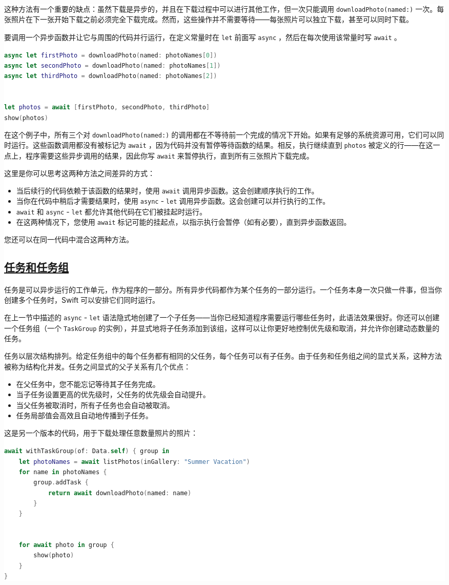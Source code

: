 这种方法有一个重要的缺点：虽然下载是异步的，并且在下载过程中可以进行其他工作，但一次只能调用 `downloadPhoto(named:)` 一次。每张照片在下一张开始下载之前必须完全下载完成。然而，这些操作并不需要等待——每张照片可以独立下载，甚至可以同时下载。

要调用一个异步函数并让它与周围的代码并行运行，在定义常量时在 `let` 前面写 `async` ，然后在每次使用该常量时写 `await` 。

```swift
async let firstPhoto = downloadPhoto(named: photoNames[0])
async let secondPhoto = downloadPhoto(named: photoNames[1])
async let thirdPhoto = downloadPhoto(named: photoNames[2])


let photos = await [firstPhoto, secondPhoto, thirdPhoto]
show(photos)
```

在这个例子中，所有三个对 `downloadPhoto(named:)` 的调用都在不等待前一个完成的情况下开始。如果有足够的系统资源可用，它们可以同时运行。这些函数调用都没有被标记为 `await` ，因为代码并没有暂停等待函数的结果。相反，执行继续直到 `photos` 被定义的行——在这一点上，程序需要这些异步调用的结果，因此你写 `await` 来暂停执行，直到所有三张照片下载完成。

这里是你可以思考这两种方法之间差异的方式：

- 当后续行的代码依赖于该函数的结果时，使用 `await` 调用异步函数。这会创建顺序执行的工作。
- 当你在代码中稍后才需要结果时，使用 `async` - `let` 调用异步函数。这会创建可以并行执行的工作。
- `await` 和 `async` - `let` 都允许其他代码在它们被挂起时运行。
- 在这两种情况下，您使用 `await` 标记可能的挂起点，以指示执行会暂停（如有必要），直到异步函数返回。

您还可以在同一代码中混合这两种方法。

## [任务和任务组](https://docs.swift.org/swift-book/documentation/the-swift-programming-language/concurrency#Tasks-and-Task-Groups)

任务是可以异步运行的工作单元，作为程序的一部分。所有异步代码都作为某个任务的一部分运行。一个任务本身一次只做一件事，但当你创建多个任务时，Swift 可以安排它们同时运行。

在上一节中描述的 `async` - `let` 语法隐式地创建了一个子任务——当你已经知道程序需要运行哪些任务时，此语法效果很好。你还可以创建一个任务组（一个 `TaskGroup` 的实例），并显式地将子任务添加到该组，这样可以让你更好地控制优先级和取消，并允许你创建动态数量的任务。

任务以层次结构排列。给定任务组中的每个任务都有相同的父任务，每个任务可以有子任务。由于任务和任务组之间的显式关系，这种方法被称为结构化并发。任务之间显式的父子关系有几个优点：

- 在父任务中，您不能忘记等待其子任务完成。
- 当子任务设置更高的优先级时，父任务的优先级会自动提升。
- 当父任务被取消时，所有子任务也会自动被取消。
- 任务局部值会高效且自动地传播到子任务。

这是另一个版本的代码，用于下载处理任意数量照片的照片：

```swift
await withTaskGroup(of: Data.self) { group in
    let photoNames = await listPhotos(inGallery: "Summer Vacation")
    for name in photoNames {
        group.addTask {
            return await downloadPhoto(named: name)
        }
    }


    for await photo in group {
        show(photo)
    }
}
```
